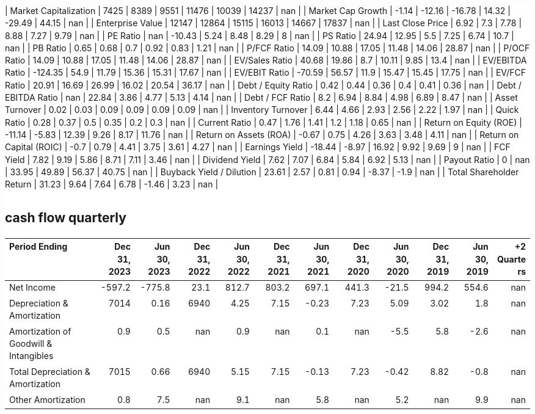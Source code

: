 | Market Capitalization    |   7425    |        8389    |        9551    |       11476    |       10039    |       14237    |           nan |
| Market Cap Growth        |     -1.14 |         -12.16 |         -16.78 |          14.32 |         -29.49 |          44.15 |           nan |
| Enterprise Value         |  12147    |       12864    |       15115    |       16013    |       14667    |       17837    |           nan |
| Last Close Price         |      6.92 |           7.3  |           7.78 |           8.88 |           7.27 |           9.79 |           nan |
| PE Ratio                 |    nan    |         -10.43 |           5.24 |           8.48 |           8.29 |           8    |           nan |
| PS Ratio                 |     24.94 |          12.95 |           5.5  |           7.25 |           6.74 |          10.7  |           nan |
| PB Ratio                 |      0.65 |           0.68 |           0.7  |           0.92 |           0.83 |           1.21 |           nan |
| P/FCF Ratio              |     14.09 |          10.88 |          17.05 |          11.48 |          14.06 |          28.87 |           nan |
| P/OCF Ratio              |     14.09 |          10.88 |          17.05 |          11.48 |          14.06 |          28.87 |           nan |
| EV/Sales Ratio           |     40.68 |          19.86 |           8.7  |          10.11 |           9.85 |          13.4  |           nan |
| EV/EBITDA Ratio          |   -124.35 |          54.9  |          11.79 |          15.36 |          15.31 |          17.67 |           nan |
| EV/EBIT Ratio            |    -70.59 |          56.57 |          11.9  |          15.47 |          15.45 |          17.75 |           nan |
| EV/FCF Ratio             |     20.91 |          16.69 |          26.99 |          16.02 |          20.54 |          36.17 |           nan |
| Debt / Equity Ratio      |      0.42 |           0.44 |           0.36 |           0.4  |           0.41 |           0.36 |           nan |
| Debt / EBITDA Ratio      |    nan    |          22.84 |           3.86 |           4.77 |           5.13 |           4.14 |           nan |
| Debt / FCF Ratio         |      8.2  |           6.94 |           8.84 |           4.98 |           6.89 |           8.47 |           nan |
| Asset Turnover           |      0.02 |           0.03 |           0.09 |           0.09 |           0.09 |           0.09 |           nan |
| Inventory Turnover       |      6.44 |           4.66 |           2.93 |           2.56 |           2.22 |           1.97 |           nan |
| Quick Ratio              |      0.28 |           0.37 |           0.5  |           0.35 |           0.2  |           0.3  |           nan |
| Current Ratio            |      0.47 |           1.76 |           1.41 |           1.2  |           1.18 |           0.65 |           nan |
| Return on Equity (ROE)   |    -11.14 |          -5.83 |          12.39 |           9.26 |           8.17 |          11.76 |           nan |
| Return on Assets (ROA)   |     -0.67 |           0.75 |           4.26 |           3.63 |           3.48 |           4.11 |           nan |
| Return on Capital (ROIC) |     -0.7  |           0.79 |           4.41 |           3.75 |           3.61 |           4.27 |           nan |
| Earnings Yield           |    -18.44 |          -8.97 |          16.92 |           9.92 |           9.69 |           9    |           nan |
| FCF Yield                |      7.82 |           9.19 |           5.86 |           8.71 |           7.11 |           3.46 |           nan |
| Dividend Yield           |      7.62 |           7.07 |           6.84 |           5.84 |           6.92 |           5.13 |           nan |
| Payout Ratio             |      0    |         nan    |          33.95 |          49.89 |          56.37 |          40.75 |           nan |
| Buyback Yield / Dilution |     23.61 |           2.57 |           0.81 |           0.94 |          -8.37 |          -1.9  |           nan |
| Total Shareholder Return |     31.23 |           9.64 |           7.64 |           6.78 |          -1.46 |           3.23 |           nan |

## cash flow quarterly
| Period Ending                                |   Dec 31, 2023 |   Jun 30, 2023 |   Dec 31, 2022 |   Jun 30, 2022 |   Dec 31, 2021 |   Jun 30, 2021 |   Dec 31, 2020 |   Jun 30, 2020 |   Dec 31, 2019 |   Jun 30, 2019 |   +2 Quarters |
|:---------------------------------------------|---------------:|---------------:|---------------:|---------------:|---------------:|---------------:|---------------:|---------------:|---------------:|---------------:|--------------:|
| Net Income                                   |        -597.2  |        -775.8  |          23.1  |         812.7  |         803.2  |         697.1  |         441.3  |         -21.5  |         994.2  |         554.6  |           nan |
| Depreciation & Amortization                  |        7014    |           0.16 |        6940    |           4.25 |           7.15 |          -0.23 |           7.23 |           5.09 |           3.02 |           1.8  |           nan |
| Amortization of Goodwill & Intangibles       |           0.9  |           0.5  |         nan    |           0.9  |         nan    |           0.1  |         nan    |          -5.5  |           5.8  |          -2.6  |           nan |
| Total Depreciation & Amortization            |        7015    |           0.66 |        6940    |           5.15 |           7.15 |          -0.13 |           7.23 |          -0.42 |           8.82 |          -0.8  |           nan |
| Other Amortization                           |           0.8  |           7.5  |         nan    |           9.1  |         nan    |           5.8  |         nan    |           5.2  |         nan    |           9.9  |           nan |
